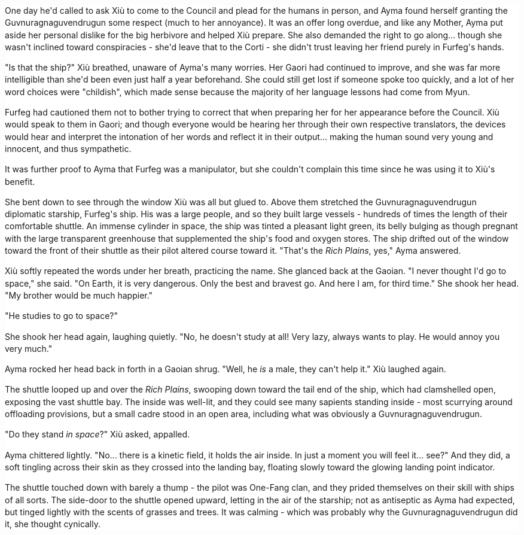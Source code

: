 One day he'd called to ask Xiù to come to the Council and plead for the humans in person, and Ayma found herself granting the Guvnuragnaguvendrugun some respect (much to her annoyance). It was an offer long overdue, and like any Mother, Ayma put aside her personal dislike for the big herbivore and helped Xiù prepare. She also demanded the right to go along... though she wasn't inclined toward conspiracies - she'd leave that to the Corti - she didn't trust leaving her friend purely in Furfeg's hands.

"Is that the ship?" Xiù breathed, unaware of Ayma's many worries. Her Gaori had continued to improve, and she was far more intelligible than she'd been even just half a year beforehand. She could still get lost if someone spoke too quickly, and a lot of her word choices were "childish", which made sense because the majority of her language lessons had come from Myun.

Furfeg had cautioned them not to bother trying to correct that when preparing her for her appearance before the Council. Xiù would speak to them in Gaori; and though everyone would be hearing her through their own respective translators, the devices would hear and interpret the intonation of her words and reflect it in their output... making the human sound very young and innocent, and thus sympathetic.

It was further proof to Ayma that Furfeg was a manipulator, but she couldn't complain this time since he was using it to Xiù's benefit.

She bent down to see through the window Xiù was all but glued to. Above them stretched the Guvnuragnaguvendrugun diplomatic starship, Furfeg's ship. His was a large people, and so they built large vessels - hundreds of times the length of their comfortable shuttle. An immense cylinder in space, the ship was tinted a pleasant light green, its belly bulging as though pregnant with the large transparent greenhouse that supplemented the ship's food and oxygen stores. The ship drifted out of the window toward the front of their shuttle as their pilot altered course toward it. "That's the *Rich Plains*, yes," Ayma answered.

Xiù softly repeated the words under her breath, practicing the name. She glanced back at the Gaoian. "I never thought I'd go to space," she said. "On Earth, it is very dangerous. Only the best and bravest go. And here I am, for third time." She shook her head. "My brother would be much happier."

"He studies to go to space?"

She shook her head again, laughing quietly. "No, he doesn't study at all! Very lazy, always wants to play. He would annoy you very much."

Ayma rocked her head back in forth in a Gaoian shrug. "Well, he *is* a male, they can't help it." Xiù laughed again.

The shuttle looped up and over the *Rich Plains*, swooping down toward the tail end of the ship, which had clamshelled open, exposing the vast shuttle bay. The inside was well-lit, and they could see many sapients standing inside - most scurrying around offloading provisions, but a small cadre stood in an open area, including what was obviously a Guvnuragnaguvendrugun.

"Do they stand *in space*?" Xiù asked, appalled.

Ayma chittered lightly. "No... there is a kinetic field, it holds the air inside. In just a moment you will feel it... see?" And they did, a soft tingling across their skin as they crossed into the landing bay, floating slowly toward the glowing landing point indicator.

The shuttle touched down with barely a thump - the pilot was One-Fang clan, and they prided themselves on their skill with ships of all sorts. The side-door to the shuttle opened upward, letting in the air of the starship; not as antiseptic as Ayma had expected, but tinged lightly with the scents of grasses and trees. It was calming - which was probably why the Guvnuragnaguvendrugun did it, she thought cynically.
